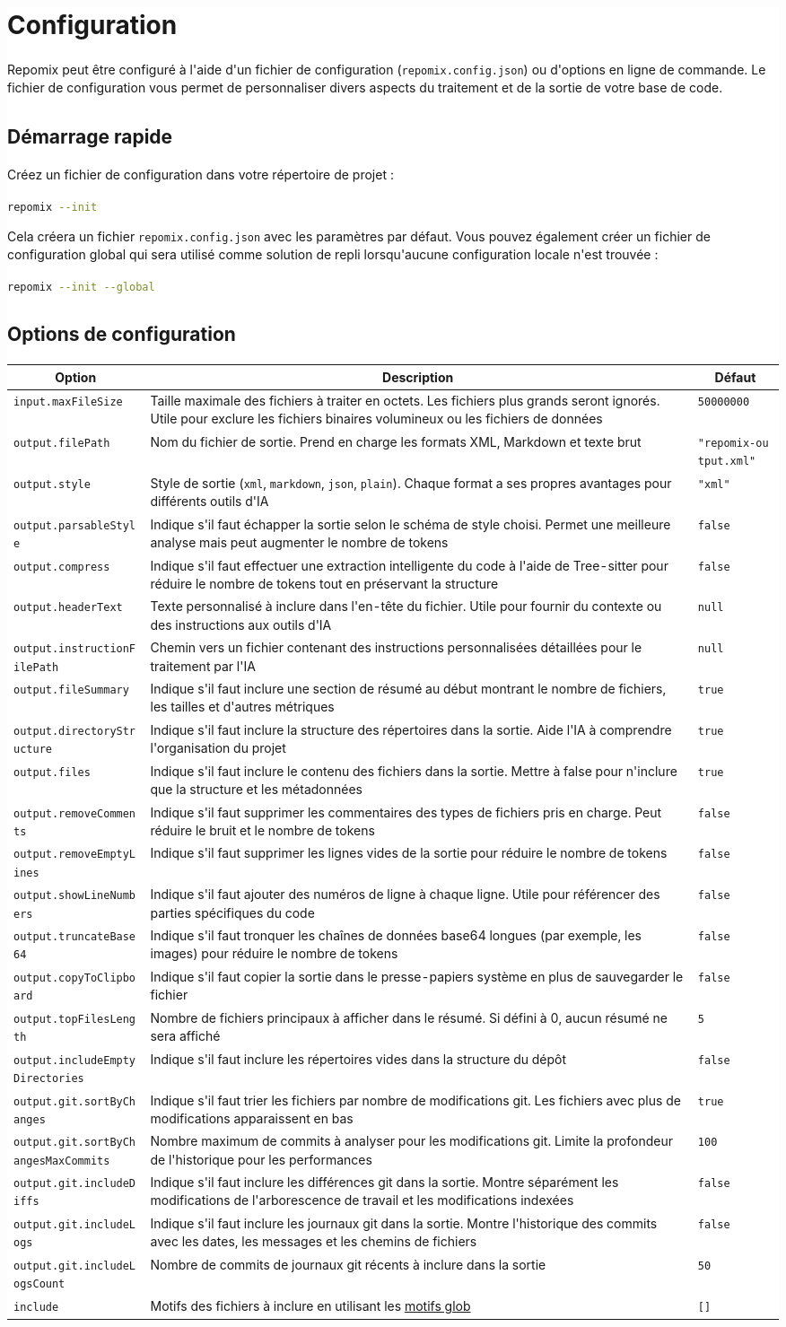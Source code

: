 # Configuration

Repomix peut être configuré à l'aide d'un fichier de configuration (`repomix.config.json`) ou d'options en ligne de commande. Le fichier de configuration vous permet de personnaliser divers aspects du traitement et de la sortie de votre base de code.

## Démarrage rapide

Créez un fichier de configuration dans votre répertoire de projet :
```bash
repomix --init
```

Cela créera un fichier `repomix.config.json` avec les paramètres par défaut. Vous pouvez également créer un fichier de configuration global qui sera utilisé comme solution de repli lorsqu'aucune configuration locale n'est trouvée :

```bash
repomix --init --global
```

## Options de configuration

| Option                           | Description                                                                                                                  | Défaut                |
|----------------------------------|------------------------------------------------------------------------------------------------------------------------------|------------------------|
| `input.maxFileSize`              | Taille maximale des fichiers à traiter en octets. Les fichiers plus grands seront ignorés. Utile pour exclure les fichiers binaires volumineux ou les fichiers de données | `50000000`            |
| `output.filePath`                | Nom du fichier de sortie. Prend en charge les formats XML, Markdown et texte brut                                            | `"repomix-output.xml"` |
| `output.style`                   | Style de sortie (`xml`, `markdown`, `json`, `plain`). Chaque format a ses propres avantages pour différents outils d'IA              | `"xml"`                |
| `output.parsableStyle`           | Indique s'il faut échapper la sortie selon le schéma de style choisi. Permet une meilleure analyse mais peut augmenter le nombre de tokens | `false`                |
| `output.compress`                | Indique s'il faut effectuer une extraction intelligente du code à l'aide de Tree-sitter pour réduire le nombre de tokens tout en préservant la structure | `false`                |
| `output.headerText`              | Texte personnalisé à inclure dans l'en-tête du fichier. Utile pour fournir du contexte ou des instructions aux outils d'IA   | `null`                 |
| `output.instructionFilePath`     | Chemin vers un fichier contenant des instructions personnalisées détaillées pour le traitement par l'IA                      | `null`                 |
| `output.fileSummary`             | Indique s'il faut inclure une section de résumé au début montrant le nombre de fichiers, les tailles et d'autres métriques  | `true`                 |
| `output.directoryStructure`      | Indique s'il faut inclure la structure des répertoires dans la sortie. Aide l'IA à comprendre l'organisation du projet      | `true`                 |
| `output.files`                   | Indique s'il faut inclure le contenu des fichiers dans la sortie. Mettre à false pour n'inclure que la structure et les métadonnées | `true`                 |
| `output.removeComments`          | Indique s'il faut supprimer les commentaires des types de fichiers pris en charge. Peut réduire le bruit et le nombre de tokens | `false`                |
| `output.removeEmptyLines`        | Indique s'il faut supprimer les lignes vides de la sortie pour réduire le nombre de tokens                                   | `false`                |
| `output.showLineNumbers`         | Indique s'il faut ajouter des numéros de ligne à chaque ligne. Utile pour référencer des parties spécifiques du code        | `false`                |
| `output.truncateBase64`          | Indique s'il faut tronquer les chaînes de données base64 longues (par exemple, les images) pour réduire le nombre de tokens | `false`                |
| `output.copyToClipboard`         | Indique s'il faut copier la sortie dans le presse-papiers système en plus de sauvegarder le fichier                         | `false`                |
| `output.topFilesLength`          | Nombre de fichiers principaux à afficher dans le résumé. Si défini à 0, aucun résumé ne sera affiché                        | `5`                    |
| `output.includeEmptyDirectories` | Indique s'il faut inclure les répertoires vides dans la structure du dépôt                                                   | `false`                |
| `output.git.sortByChanges`       | Indique s'il faut trier les fichiers par nombre de modifications git. Les fichiers avec plus de modifications apparaissent en bas | `true`                 |
| `output.git.sortByChangesMaxCommits` | Nombre maximum de commits à analyser pour les modifications git. Limite la profondeur de l'historique pour les performances | `100`                  |
| `output.git.includeDiffs`        | Indique s'il faut inclure les différences git dans la sortie. Montre séparément les modifications de l'arborescence de travail et les modifications indexées | `false`                |
| `output.git.includeLogs`         | Indique s'il faut inclure les journaux git dans la sortie. Montre l'historique des commits avec les dates, les messages et les chemins de fichiers | `false`                |
| `output.git.includeLogsCount`    | Nombre de commits de journaux git récents à inclure dans la sortie                                                                          | `50`                   |
| `include`                        | Motifs des fichiers à inclure en utilisant les [motifs glob](https://github.com/mrmlnc/fast-glob?tab=readme-ov-file#pattern-syntax) | `[]`                   |